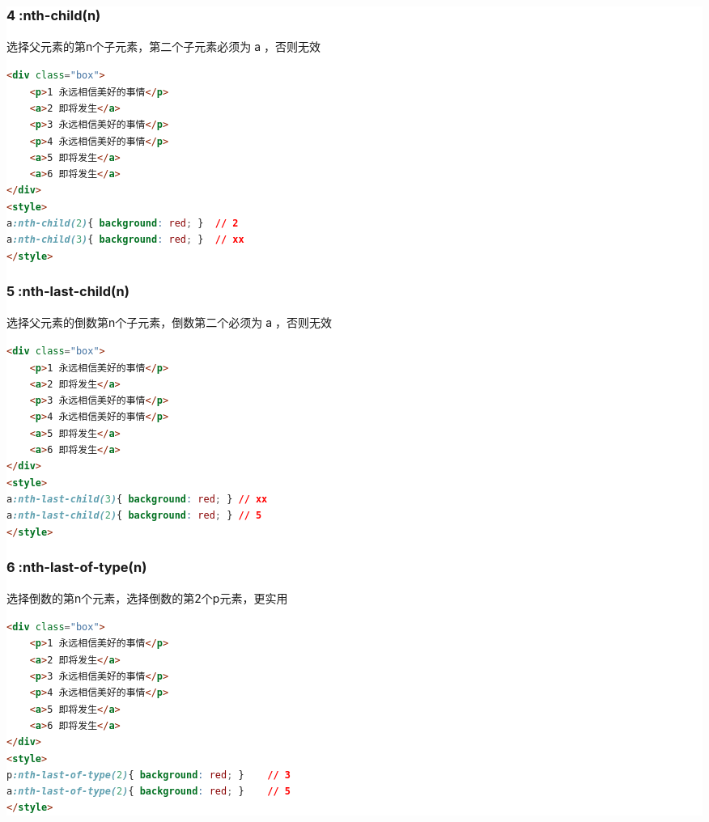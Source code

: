 ### 4 :nth-child(n)   

选择父元素的第n个子元素，第二个子元素必须为 a ，否则无效

```html
<div class="box">
    <p>1 永远相信美好的事情</p>
    <a>2 即将发生</a>
    <p>3 永远相信美好的事情</p>
    <p>4 永远相信美好的事情</p>
    <a>5 即将发生</a>
    <a>6 即将发生</a>
</div>
<style>
a:nth-child(2){ background: red; }  // 2
a:nth-child(3){ background: red; }  // xx
</style>
```

### 5 :nth-last-child(n)   

选择父元素的倒数第n个子元素，倒数第二个必须为 a ，否则无效

```html
<div class="box">
    <p>1 永远相信美好的事情</p>
    <a>2 即将发生</a>
    <p>3 永远相信美好的事情</p>
    <p>4 永远相信美好的事情</p>
    <a>5 即将发生</a>
    <a>6 即将发生</a>
</div>
<style>
a:nth-last-child(3){ background: red; } // xx
a:nth-last-child(2){ background: red; } // 5
</style>
```

### 6 :nth-last-of-type(n)   

选择倒数的第n个元素，选择倒数的第2个p元素，更实用

```html
<div class="box">
    <p>1 永远相信美好的事情</p>
    <a>2 即将发生</a>
    <p>3 永远相信美好的事情</p>
    <p>4 永远相信美好的事情</p>
    <a>5 即将发生</a>
    <a>6 即将发生</a>
</div>
<style>
p:nth-last-of-type(2){ background: red; }    // 3
a:nth-last-of-type(2){ background: red; }    // 5
</style>
```
